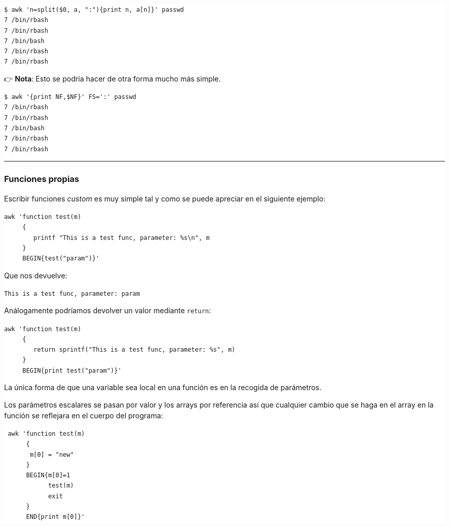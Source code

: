 ```` shell
$ awk 'n=split($0, a, ":"){print n, a[n]}' passwd
7 /bin/rbash
7 /bin/rbash
7 /bin/bash
7 /bin/rbash
7 /bin/rbash
````
:point_right: **Nota**: Esto se podría hacer de otra forma mucho más simple.

```` shell
$ awk '{print NF,$NF}' FS=':' passwd
7 /bin/rbash
7 /bin/rbash
7 /bin/bash
7 /bin/rbash
7 /bin/rbash
````

<hr>

### Funciones propias

Escribir funciones *custom* es muy simple tal y como se puede apreciar en el siguiente ejemplo:

```` shell
awk 'function test(m)
     {
        printf "This is a test func, parameter: %s\n", m
     }
     BEGIN{test("param")}'
````

Que nos devuelve:

```` shell
This is a test func, parameter: param
````

Análogamente podríamos devolver un valor mediante `return`:

```` shell
awk 'function test(m)
     {
        return sprintf("This is a test func, parameter: %s", m)
     }
     BEGIN{print test("param")}'
````

La única forma de que una variable sea local en una función es en la recogida de parámetros.

Los parámetros escalares se pasan por valor y los arrays por referencia así que cualquier cambio que se haga en el array en la función se reflejara en el cuerpo del programa:

```` shell
 awk 'function test(m)
      {
       m[0] = "new"
      }
      BEGIN{m[0]=1
            test(m)
            exit
      }
      END{print m[0]}'
````


[^1]: [A Guide to Unix Shell Quoting][quoting-guide].
[^2]: [Wikipedia sobre pipelines][pipes].
[^3]: En ocasiones es conveniente forzar que `awk` reconstruya el *registro* completo, usando los valores actuales para el `FS` y `OFS`.
[^4]: La respuesta rápida, simplemente es un *atajo* para evitar usar la función `print`.
[gnu-awk]: https://www.gnu.org/software/gawk/manual/gawk.html "The GNU Awk User’s Guide"
[so]: http://stackoverflow.com/search?tab=votes&q=user%3a1200821%20%5bawk%5d "Stackoverflow"
[quoting-guide]: http://resources.mpi-inf.mpg.de/departments/rg1/teaching/unixffb-ss98/quoting-guide.html "A Guide to Unix Shell Quoting"
[pipes]: https://en.wikipedia.org/wiki/Pipeline_(Unix) "Pipeline (Unix)"
[verdadero]: https://www.gnu.org/software/gawk/manual/gawk.html#Truth-Values-and-Conditions "True and False in awk"
[FASTA]: https://es.wikipedia.org/wiki/Formato_FASTA "Fichero FASTA"
[english]: {{ site.baseurl }}/awk-power-for-your-cmd "AWK power for your command line"